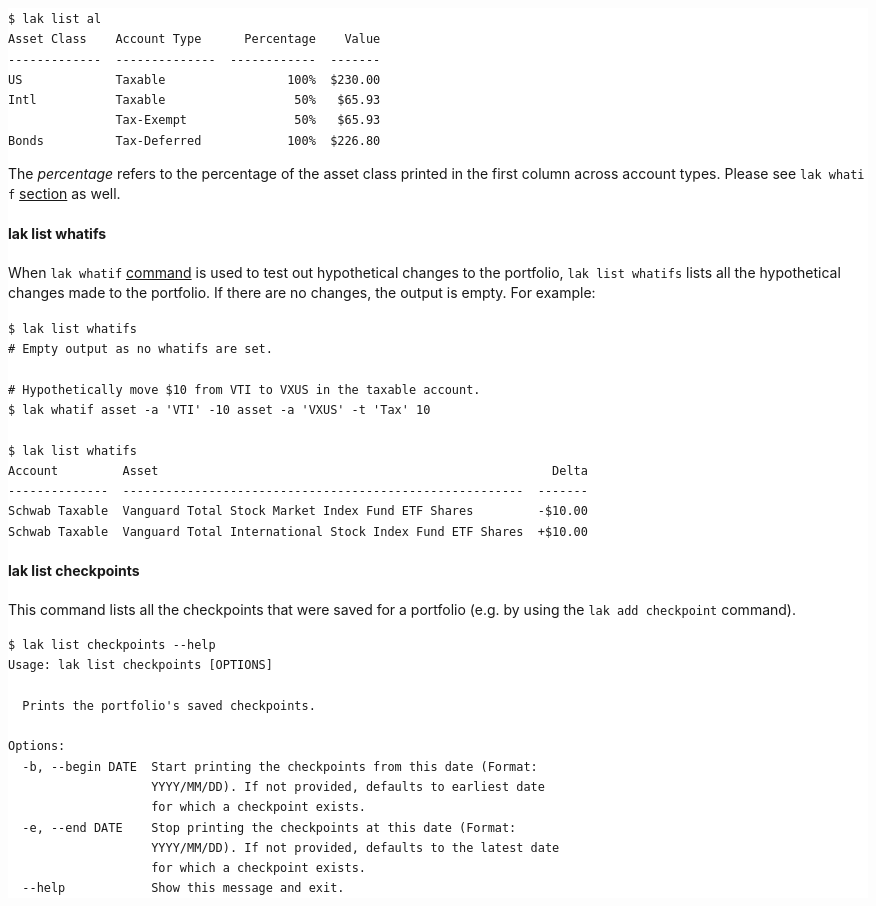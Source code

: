 ```
$ lak list al
Asset Class    Account Type      Percentage    Value
-------------  --------------  ------------  -------
US             Taxable                 100%  $230.00
Intl           Taxable                  50%   $65.93
               Tax-Exempt               50%   $65.93
Bonds          Tax-Deferred            100%  $226.80
```

The _percentage_ refers to the percentage of the asset class printed
in the first column across account types. Please see `lak whatif`
[section](#lak-whatif) as well.

#### lak list whatifs

When `lak whatif` [command](#lak-whatif) is used to test out hypothetical
changes to the portfolio, `lak list whatifs` lists all the hypothetical
changes made to the portfolio. If there are no changes, the output is empty.
For example:

```
$ lak list whatifs
# Empty output as no whatifs are set.

# Hypothetically move $10 from VTI to VXUS in the taxable account.
$ lak whatif asset -a 'VTI' -10 asset -a 'VXUS' -t 'Tax' 10

$ lak list whatifs
Account         Asset                                                       Delta
--------------  --------------------------------------------------------  -------
Schwab Taxable  Vanguard Total Stock Market Index Fund ETF Shares         -$10.00
Schwab Taxable  Vanguard Total International Stock Index Fund ETF Shares  +$10.00
```

#### lak list checkpoints

This command lists all the checkpoints that were saved for a portfolio (e.g.
by using the `lak add checkpoint` command).

```
$ lak list checkpoints --help
Usage: lak list checkpoints [OPTIONS]

  Prints the portfolio's saved checkpoints.

Options:
  -b, --begin DATE  Start printing the checkpoints from this date (Format:
                    YYYY/MM/DD). If not provided, defaults to earliest date
                    for which a checkpoint exists.
  -e, --end DATE    Stop printing the checkpoints at this date (Format:
                    YYYY/MM/DD). If not provided, defaults to the latest date
                    for which a checkpoint exists.
  --help            Show this message and exit.
```
